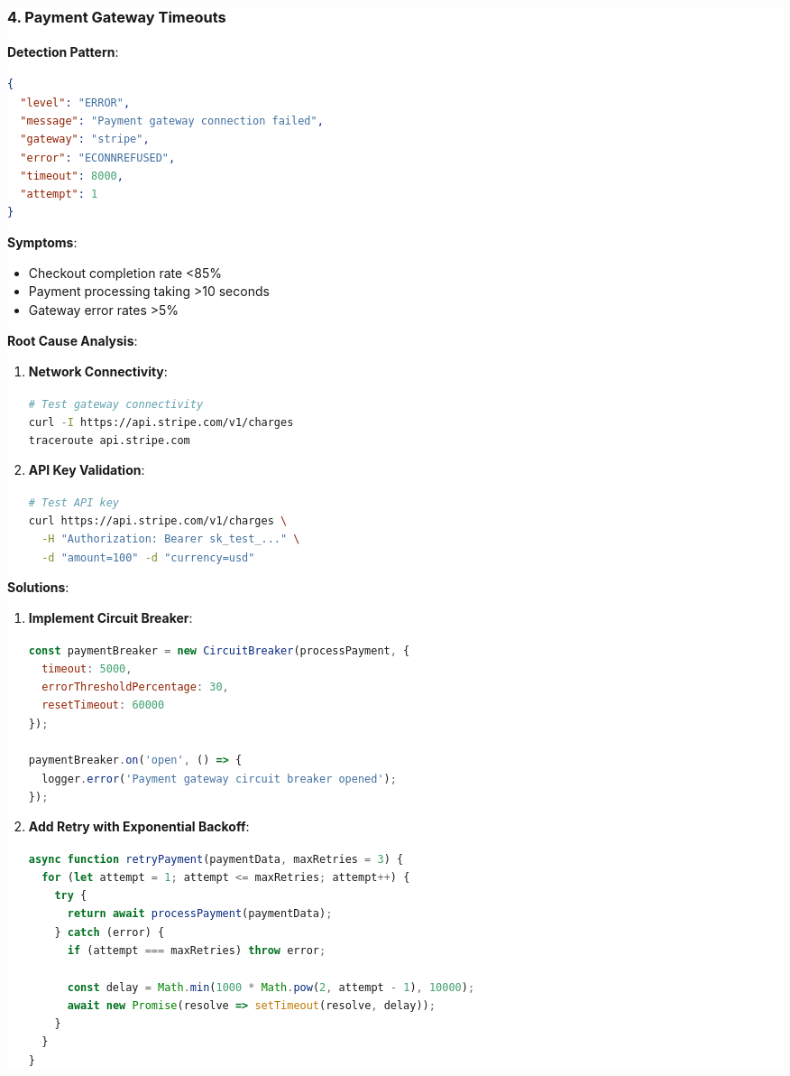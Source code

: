 ### 4. Payment Gateway Timeouts

**Detection Pattern**:
```json
{
  "level": "ERROR",
  "message": "Payment gateway connection failed",
  "gateway": "stripe",
  "error": "ECONNREFUSED",
  "timeout": 8000,
  "attempt": 1
}
```

**Symptoms**:
- Checkout completion rate <85%
- Payment processing taking >10 seconds
- Gateway error rates >5%

**Root Cause Analysis**:
1. **Network Connectivity**:
   ```bash
   # Test gateway connectivity
   curl -I https://api.stripe.com/v1/charges
   traceroute api.stripe.com
   ```

2. **API Key Validation**:
   ```bash
   # Test API key
   curl https://api.stripe.com/v1/charges \
     -H "Authorization: Bearer sk_test_..." \
     -d "amount=100" -d "currency=usd"
   ```

**Solutions**:
1. **Implement Circuit Breaker**:
   ```javascript
   const paymentBreaker = new CircuitBreaker(processPayment, {
     timeout: 5000,
     errorThresholdPercentage: 30,
     resetTimeout: 60000
   });
   
   paymentBreaker.on('open', () => {
     logger.error('Payment gateway circuit breaker opened');
   });
   ```

2. **Add Retry with Exponential Backoff**:
   ```javascript
   async function retryPayment(paymentData, maxRetries = 3) {
     for (let attempt = 1; attempt <= maxRetries; attempt++) {
       try {
         return await processPayment(paymentData);
       } catch (error) {
         if (attempt === maxRetries) throw error;
         
         const delay = Math.min(1000 * Math.pow(2, attempt - 1), 10000);
         await new Promise(resolve => setTimeout(resolve, delay));
       }
     }
   }
   ```
